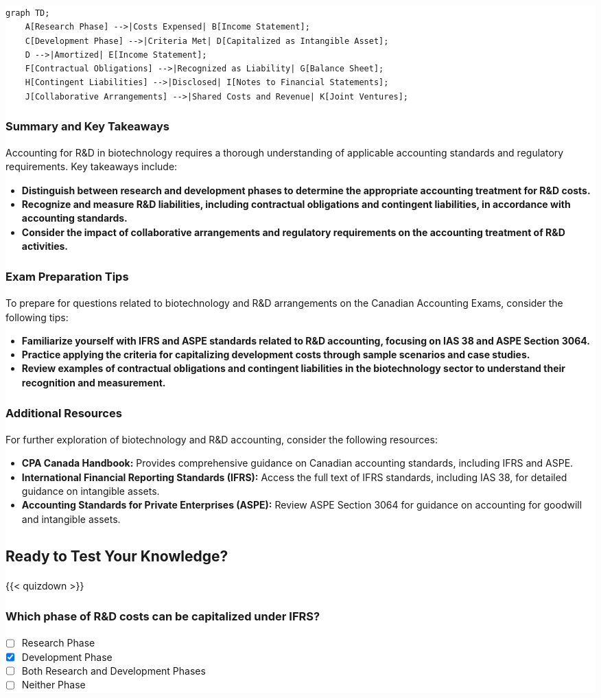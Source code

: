 ```mermaid
graph TD;
    A[Research Phase] -->|Costs Expensed| B[Income Statement];
    C[Development Phase] -->|Criteria Met| D[Capitalized as Intangible Asset];
    D -->|Amortized| E[Income Statement];
    F[Contractual Obligations] -->|Recognized as Liability| G[Balance Sheet];
    H[Contingent Liabilities] -->|Disclosed| I[Notes to Financial Statements];
    J[Collaborative Arrangements] -->|Shared Costs and Revenue| K[Joint Ventures];
```

### Summary and Key Takeaways

Accounting for R&D in biotechnology requires a thorough understanding of applicable accounting standards and regulatory requirements. Key takeaways include:

- **Distinguish between research and development phases to determine the appropriate accounting treatment for R&D costs.**
- **Recognize and measure R&D liabilities, including contractual obligations and contingent liabilities, in accordance with accounting standards.**
- **Consider the impact of collaborative arrangements and regulatory requirements on the accounting treatment of R&D activities.**

### Exam Preparation Tips

To prepare for questions related to biotechnology and R&D arrangements on the Canadian Accounting Exams, consider the following tips:

- **Familiarize yourself with IFRS and ASPE standards related to R&D accounting, focusing on IAS 38 and ASPE Section 3064.**
- **Practice applying the criteria for capitalizing development costs through sample scenarios and case studies.**
- **Review examples of contractual obligations and contingent liabilities in the biotechnology sector to understand their recognition and measurement.**

### Additional Resources

For further exploration of biotechnology and R&D accounting, consider the following resources:

- **CPA Canada Handbook:** Provides comprehensive guidance on Canadian accounting standards, including IFRS and ASPE.
- **International Financial Reporting Standards (IFRS):** Access the full text of IFRS standards, including IAS 38, for detailed guidance on intangible assets.
- **Accounting Standards for Private Enterprises (ASPE):** Review ASPE Section 3064 for guidance on accounting for goodwill and intangible assets.

## **Ready to Test Your Knowledge?**

{{< quizdown >}}

### Which phase of R&D costs can be capitalized under IFRS?

- [ ] Research Phase
- [x] Development Phase
- [ ] Both Research and Development Phases
- [ ] Neither Phase
